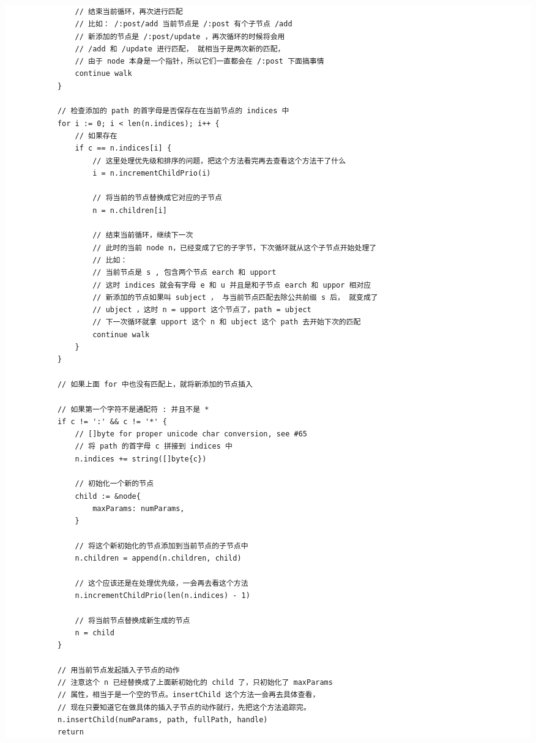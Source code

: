                     // 结束当前循环，再次进行匹配
                    // 比如： /:post/add 当前节点是 /:post 有个子节点 /add
                    // 新添加的节点是 /:post/update ，再次循环的时候将会用
                    // /add 和 /update 进行匹配， 就相当于是两次新的匹配，
                    // 由于 node 本身是一个指针，所以它们一直都会在 /:post 下面搞事情
                    continue walk
                }

                // 检查添加的 path 的首字母是否保存在在当前节点的 indices 中
                for i := 0; i < len(n.indices); i++ {
                    // 如果存在
                    if c == n.indices[i] {
                        // 这里处理优先级和排序的问题，把这个方法看完再去查看这个方法干了什么
                        i = n.incrementChildPrio(i)

                        // 将当前的节点替换成它对应的子节点
                        n = n.children[i]

                        // 结束当前循环，继续下一次
                        // 此时的当前 node n，已经变成了它的子字节，下次循环就从这个子节点开始处理了
                        // 比如：
                        // 当前节点是 s , 包含两个节点 earch 和 upport
                        // 这时 indices 就会有字母 e 和 u 并且是和子节点 earch 和 uppor 相对应
                        // 新添加的节点如果叫 subject ， 与当前节点匹配去除公共前缀 s 后， 就变成了
                        // ubject ，这时 n = upport 这个节点了，path = ubject 
                        // 下一次循环就拿 upport 这个 n 和 ubject 这个 path 去开始下次的匹配
                        continue walk
                    }
                }

                // 如果上面 for 中也没有匹配上，就将新添加的节点插入

                // 如果第一个字符不是通配符 : 并且不是 *
                if c != ':' && c != '*' {
                    // []byte for proper unicode char conversion, see #65
                    // 将 path 的首字母 c 拼接到 indices 中
                    n.indices += string([]byte{c})

                    // 初始化一个新的节点
                    child := &node{
                        maxParams: numParams,
                    }

                    // 将这个新初始化的节点添加到当前节点的子节点中
                    n.children = append(n.children, child)

                    // 这个应该还是在处理优先级，一会再去看这个方法
                    n.incrementChildPrio(len(n.indices) - 1)

                    // 将当前节点替换成新生成的节点
                    n = child
                }

                // 用当前节点发起插入子节点的动作
                // 注意这个 n 已经替换成了上面新初始化的 child 了，只初始化了 maxParams
                // 属性，相当于是一个空的节点。insertChild 这个方法一会再去具体查看，
                // 现在只要知道它在做具体的插入子节点的动作就行，先把这个方法追踪完。
                n.insertChild(numParams, path, fullPath, handle)
                return
